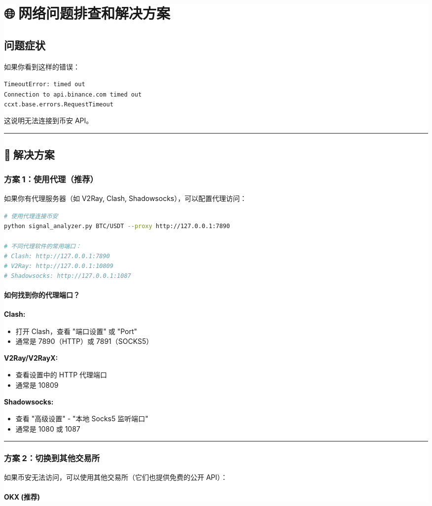 # 🌐 网络问题排查和解决方案

## 问题症状

如果你看到这样的错误：
```
TimeoutError: timed out
Connection to api.binance.com timed out
ccxt.base.errors.RequestTimeout
```

这说明无法连接到币安 API。

---

## 🔧 解决方案

### 方案 1：使用代理（推荐）

如果你有代理服务器（如 V2Ray, Clash, Shadowsocks），可以配置代理访问：

```bash
# 使用代理连接币安
python signal_analyzer.py BTC/USDT --proxy http://127.0.0.1:7890

# 不同代理软件的常用端口：
# Clash: http://127.0.0.1:7890
# V2Ray: http://127.0.0.1:10809
# Shadowsocks: http://127.0.0.1:1087
```

#### 如何找到你的代理端口？

**Clash:**
- 打开 Clash，查看 "端口设置" 或 "Port"
- 通常是 7890（HTTP）或 7891（SOCKS5）

**V2Ray/V2RayX:**
- 查看设置中的 HTTP 代理端口
- 通常是 10809

**Shadowsocks:**
- 查看 "高级设置" - "本地 Socks5 监听端口"
- 通常是 1080 或 1087

---

### 方案 2：切换到其他交易所

如果币安无法访问，可以使用其他交易所（它们也提供免费的公开 API）：

#### OKX (推荐)
